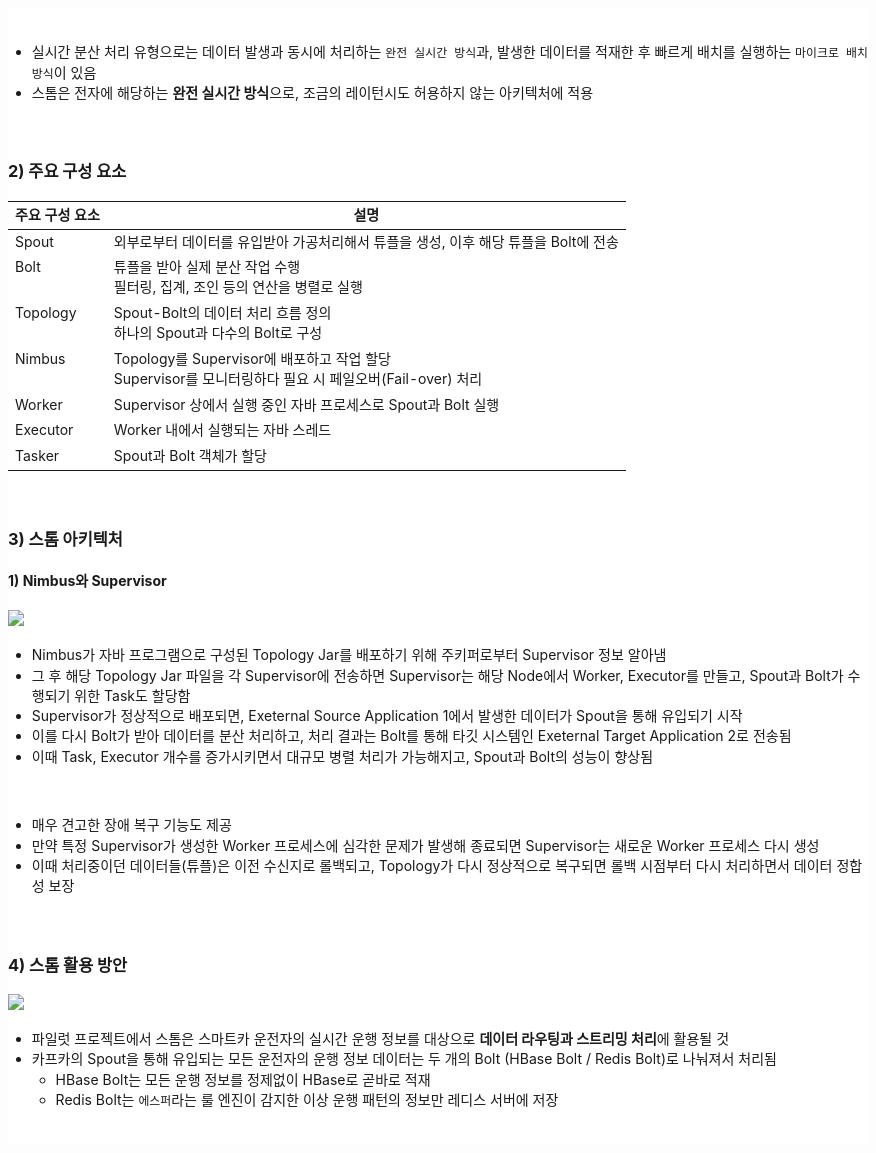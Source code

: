 <br>

- 실시간 분산 처리 유형으로는 데이터 발생과 동시에 처리하는 `완전 실시간 방식`과, 발생한 데이터를 적재한 후 빠르게 배치를 실행하는 `마이크로 배치 방식`이 있음
- 스톰은 전자에 해당하는 **완전 실시간 방식**으로, 조금의 레이턴시도 허용하지 않는 아키텍처에 적용

<br>

### 2) 주요 구성 요소

|주요 구성 요소|설명|
|---|---|
|Spout|외부로부터 데이터를 유입받아 가공처리해서 튜플을 생성, 이후 해당 튜플을 Bolt에 전송|
|Bolt|튜플을 받아 실제 분산 작업 수행 <br> 필터링, 집계, 조인 등의 연산을 병렬로 실행|
|Topology|Spout-Bolt의 데이터 처리 흐름 정의 <br> 하나의 Spout과 다수의 Bolt로 구성|
|Nimbus|Topology를 Supervisor에 배포하고 작업 할당 <br> Supervisor를 모니터링하다 필요 시 페일오버(Fail-over) 처리|
|Worker|Supervisor 상에서 실행 중인 자바 프로세스로 Spout과 Bolt 실행|
|Executor|Worker 내에서 실행되는 자바 스레드|
|Tasker|Spout과 Bolt 객체가 할당|

<br>

### 3) 스톰 아키텍처 
#### 1) Nimbus와 Supervisor
![](img/CH05/s1.png)
- Nimbus가 자바 프로그램으로 구성된 Topology Jar를 배포하기 위해 주키퍼로부터 Supervisor 정보 알아냄
- 그 후 해당 Topology Jar 파일을 각 Supervisor에 전송하면 Supervisor는 해당 Node에서 Worker, Executor를 만들고, Spout과 Bolt가 수행되기 위한 Task도 할당함
- Supervisor가 정상적으로 배포되면, Exeternal Source Application 1에서 발생한 데이터가 Spout을 통해 유입되기 시작 
- 이를 다시 Bolt가 받아 데이터를 분산 처리하고, 처리 결과는 Bolt를 통해 타깃 시스템인 Exeternal Target Application 2로 전송됨
- 이때 Task, Executor 개수를 증가시키면서 대규모 병렬 처리가 가능해지고, Spout과 Bolt의 성능이 향상됨

<br>

- 매우 견고한 장애 복구 기능도 제공
- 만약 특정 Supervisor가 생성한 Worker 프로세스에 심각한 문제가 발생해 종료되면 Supervisor는 새로운 Worker 프로세스 다시 생성
- 이때 처리중이던 데이터들(튜플)은 이전 수신지로 롤백되고, Topology가 다시 정상적으로 복구되면 롤백 시점부터 다시 처리하면서 데이터 정합성 보장

<br>

### 4) 스톰 활용 방안
![](img/CH05/s2.png)
- 파일럿 프로젝트에서 스톰은 스마트카 운전자의 실시간 운행 정보를 대상으로 **데이터 라우팅과 스트리밍 처리**에 활용될 것
- 카프카의 Spout을 통해 유입되는 모든 운전자의 운행 정보 데이터는 두 개의 Bolt (HBase Bolt / Redis Bolt)로 나눠져서 처리됨
    - HBase Bolt는 모든 운행 정보를 정제없이 HBase로 곧바로 적재
    - Redis Bolt는 `에스퍼`라는 룰 엔진이 감지한 이상 운행 패턴의 정보만 레디스 서버에 저장

<br>
